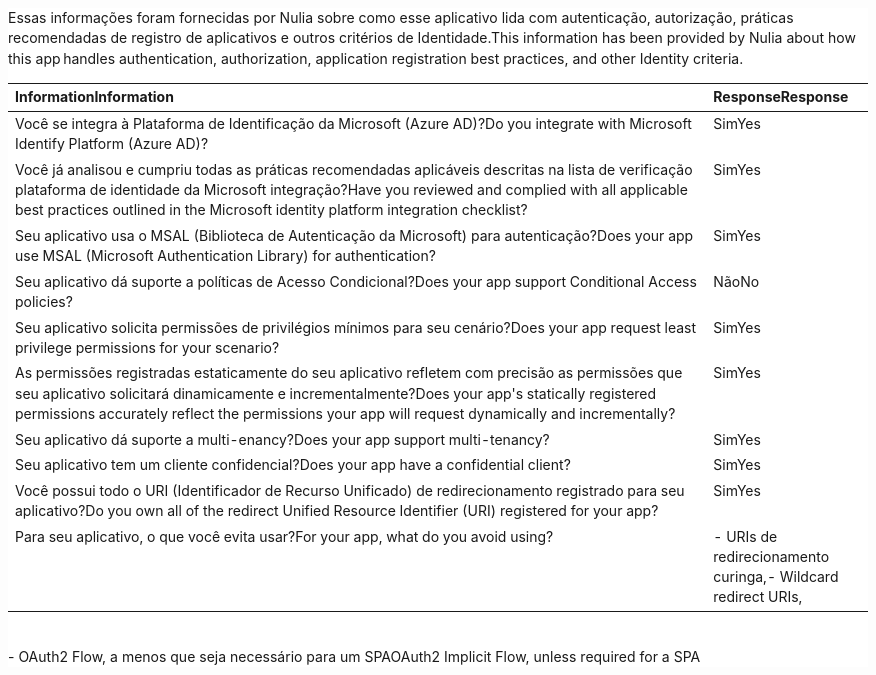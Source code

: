 <span data-ttu-id="18c1e-260">Essas informações foram fornecidas por Nulia sobre como esse aplicativo lida com autenticação, autorização, práticas recomendadas de registro de aplicativos e outros critérios de Identidade.</span><span class="sxs-lookup"><span data-stu-id="18c1e-260">This information has been provided by Nulia about how this app handles authentication, authorization, application registration best practices, and other Identity criteria.</span></span>

| <span data-ttu-id="18c1e-261">**Information**</span><span class="sxs-lookup"><span data-stu-id="18c1e-261">**Information**</span></span> | <span data-ttu-id="18c1e-262">**Response**</span><span class="sxs-lookup"><span data-stu-id="18c1e-262">**Response**</span></span> |
|:----------------|:-------------|
| <span data-ttu-id="18c1e-263">Você se integra à Plataforma de Identificação da Microsoft (Azure AD)?</span><span class="sxs-lookup"><span data-stu-id="18c1e-263">Do you integrate with Microsoft Identify Platform (Azure AD)?</span></span>  | <span data-ttu-id="18c1e-264">Sim</span><span class="sxs-lookup"><span data-stu-id="18c1e-264">Yes</span></span> |
| <span data-ttu-id="18c1e-265">Você já analisou e cumpriu todas as práticas recomendadas aplicáveis descritas na lista de verificação plataforma de identidade da Microsoft integração?</span><span class="sxs-lookup"><span data-stu-id="18c1e-265">Have you reviewed and complied with all applicable best practices outlined in the Microsoft identity platform integration checklist?</span></span>  | <span data-ttu-id="18c1e-266">Sim</span><span class="sxs-lookup"><span data-stu-id="18c1e-266">Yes</span></span> |
| <span data-ttu-id="18c1e-267">Seu aplicativo usa o MSAL (Biblioteca de Autenticação da Microsoft) para autenticação?</span><span class="sxs-lookup"><span data-stu-id="18c1e-267">Does your app use MSAL (Microsoft Authentication Library) for authentication?</span></span> | <span data-ttu-id="18c1e-268">Sim</span><span class="sxs-lookup"><span data-stu-id="18c1e-268">Yes</span></span> |
| <span data-ttu-id="18c1e-269">Seu aplicativo dá suporte a políticas de Acesso Condicional?</span><span class="sxs-lookup"><span data-stu-id="18c1e-269">Does your app support Conditional Access policies?</span></span> | <span data-ttu-id="18c1e-270">Não</span><span class="sxs-lookup"><span data-stu-id="18c1e-270">No</span></span> |
| <span data-ttu-id="18c1e-271">Seu aplicativo solicita permissões de privilégios mínimos para seu cenário?</span><span class="sxs-lookup"><span data-stu-id="18c1e-271">Does your app request least privilege permissions for your scenario?</span></span> | <span data-ttu-id="18c1e-272">Sim</span><span class="sxs-lookup"><span data-stu-id="18c1e-272">Yes</span></span> |
| <span data-ttu-id="18c1e-273">As permissões registradas estaticamente do seu aplicativo refletem com precisão as permissões que seu aplicativo solicitará dinamicamente e incrementalmente?</span><span class="sxs-lookup"><span data-stu-id="18c1e-273">Does your app's statically registered permissions accurately reflect the permissions your app will request dynamically and incrementally?</span></span> | <span data-ttu-id="18c1e-274">Sim</span><span class="sxs-lookup"><span data-stu-id="18c1e-274">Yes</span></span> |
| <span data-ttu-id="18c1e-275">Seu aplicativo dá suporte a multi-enancy?</span><span class="sxs-lookup"><span data-stu-id="18c1e-275">Does your app support multi-tenancy?</span></span> | <span data-ttu-id="18c1e-276">Sim</span><span class="sxs-lookup"><span data-stu-id="18c1e-276">Yes</span></span> |
| <span data-ttu-id="18c1e-277">Seu aplicativo tem um cliente confidencial?</span><span class="sxs-lookup"><span data-stu-id="18c1e-277">Does your app have a confidential client?</span></span> | <span data-ttu-id="18c1e-278">Sim</span><span class="sxs-lookup"><span data-stu-id="18c1e-278">Yes</span></span> |
| <span data-ttu-id="18c1e-279">Você possui todo o URI (Identificador de Recurso Unificado) de redirecionamento registrado para seu aplicativo?</span><span class="sxs-lookup"><span data-stu-id="18c1e-279">Do you own all of the redirect Unified Resource Identifier (URI) registered for your app?</span></span> | <span data-ttu-id="18c1e-280">Sim</span><span class="sxs-lookup"><span data-stu-id="18c1e-280">Yes</span></span> |
| <span data-ttu-id="18c1e-281">Para seu aplicativo, o que você evita usar?</span><span class="sxs-lookup"><span data-stu-id="18c1e-281">For your app, what do you avoid using?</span></span> | <span data-ttu-id="18c1e-282">- URIs de redirecionamento curinga,</span><span class="sxs-lookup"><span data-stu-id="18c1e-282">- Wildcard redirect URIs,</span></span>
<br />
- <span data-ttu-id="18c1e-283">OAuth2 Flow, a menos que seja necessário para um SPA</span><span class="sxs-lookup"><span data-stu-id="18c1e-283">OAuth2 Implicit Flow, unless required for a SPA</span></span>
<br />